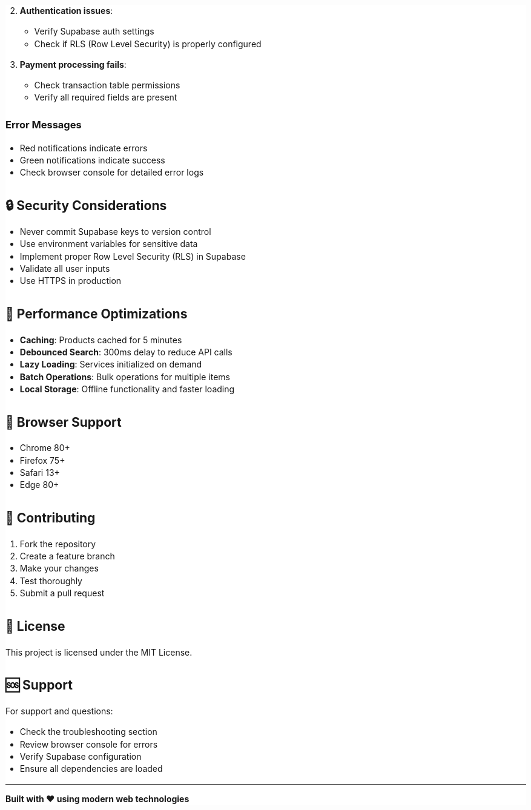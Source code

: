 2. **Authentication issues**:
   - Verify Supabase auth settings
   - Check if RLS (Row Level Security) is properly configured

3. **Payment processing fails**:
   - Check transaction table permissions
   - Verify all required fields are present

### Error Messages

- Red notifications indicate errors
- Green notifications indicate success
- Check browser console for detailed error logs

## 🔒 Security Considerations

- Never commit Supabase keys to version control
- Use environment variables for sensitive data
- Implement proper Row Level Security (RLS) in Supabase
- Validate all user inputs
- Use HTTPS in production

## 🚀 Performance Optimizations

- **Caching**: Products cached for 5 minutes
- **Debounced Search**: 300ms delay to reduce API calls
- **Lazy Loading**: Services initialized on demand
- **Batch Operations**: Bulk operations for multiple items
- **Local Storage**: Offline functionality and faster loading

## 📱 Browser Support

- Chrome 80+
- Firefox 75+
- Safari 13+
- Edge 80+

## 🤝 Contributing

1. Fork the repository
2. Create a feature branch
3. Make your changes
4. Test thoroughly
5. Submit a pull request

## 📄 License

This project is licensed under the MIT License.

## 🆘 Support

For support and questions:
- Check the troubleshooting section
- Review browser console for errors
- Verify Supabase configuration
- Ensure all dependencies are loaded

---

**Built with ❤️ using modern web technologies**
